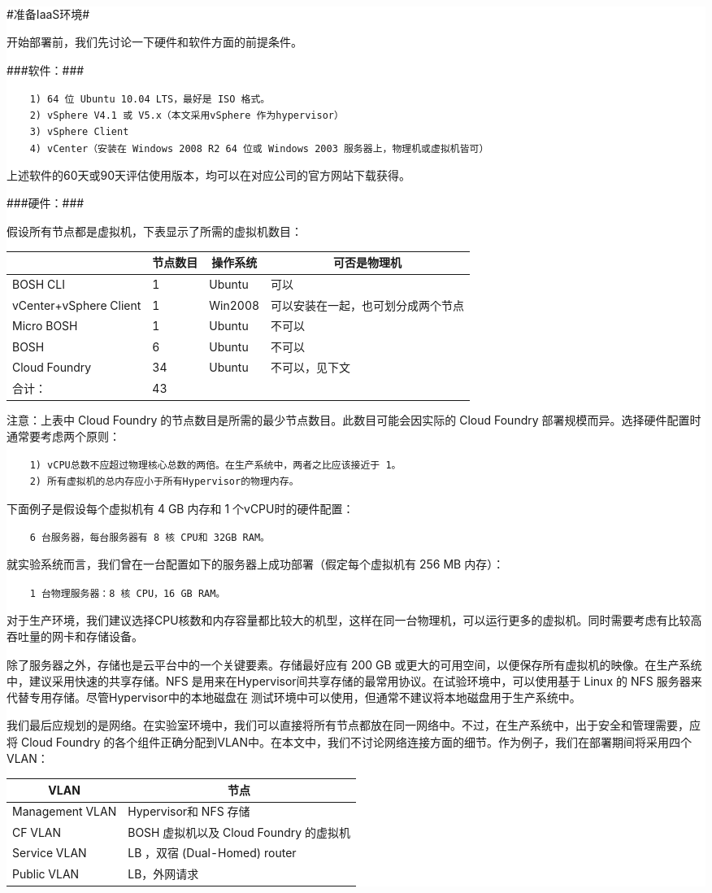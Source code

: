 #准备IaaS环境#

开始部署前，我们先讨论一下硬件和软件方面的前提条件。

###软件：###

		1) 64 位 Ubuntu 10.04 LTS，最好是 ISO 格式。
		2) vSphere V4.1 或 V5.x（本文采用vSphere 作为hypervisor）
		3) vSphere Client
		4) vCenter（安装在 Windows 2008 R2 64 位或 Windows 2003 服务器上，物理机或虚拟机皆可）

上述软件的60天或90天评估使用版本，均可以在对应公司的官方网站下载获得。

###硬件：###

假设所有节点都是虚拟机，下表显示了所需的虚拟机数目：

| 	|节点数目   |操作系统   |可否是物理机|
|-------|-----------|-----------|------------|
|BOSH CLI|   1      |	Ubuntu	|可以|
|vCenter+vSphere Client|   1  |	Win2008	|可以安装在一起，也可划分成两个节点|
|Micro BOSH|	1   |	Ubuntu |不可以|
|BOSH|	6  |	Ubuntu|	不可以|
|Cloud Foundry|	34   |	Ubuntu|	不可以，见下文|
|合计：|	43| | |	 	 

注意：上表中 Cloud Foundry 的节点数目是所需的最少节点数目。此数目可能会因实际的 Cloud Foundry 部署规模而异。选择硬件配置时通常要考虑两个原则：

		1) vCPU总数不应超过物理核心总数的两倍。在生产系统中，两者之比应该接近于 1。
		2) 所有虚拟机的总内存应小于所有Hypervisor的物理内存。

下面例子是假设每个虚拟机有 4 GB 内存和 1 个vCPU时的硬件配置：

		6 台服务器，每台服务器有 8 核 CPU和 32GB RAM。

就实验系统而言，我们曾在一台配置如下的服务器上成功部署（假定每个虚拟机有 256 MB 内存）：

		1 台物理服务器：8 核 CPU，16 GB RAM。

对于生产环境，我们建议选择CPU核数和内存容量都比较大的机型，这样在同一台物理机，可以运行更多的虚拟机。同时需要考虑有比较高吞吐量的网卡和存储设备。

除了服务器之外，存储也是云平台中的一个关键要素。存储最好应有 200 GB 或更大的可用空间，以便保存所有虚拟机的映像。在生产系统中，建议采用快速的共享存储。NFS 是用来在Hypervisor间共享存储的最常用协议。在试验环境中，可以使用基于 Linux 的 NFS 服务器来代替专用存储。尽管Hypervisor中的本地磁盘在 测试环境中可以使用，但通常不建议将本地磁盘用于生产系统中。

我们最后应规划的是网络。在实验室环境中，我们可以直接将所有节点都放在同一网络中。不过，在生产系统中，出于安全和管理需要，应将 Cloud Foundry 的各个组件正确分配到VLAN中。在本文中，我们不讨论网络连接方面的细节。作为例子，我们在部署期间将采用四个VLAN：

|VLAN      |节点       |
|----------|-----------|
|Management VLAN |Hypervisor和 NFS 存储|
|CF VLAN |BOSH 虚拟机以及 Cloud Foundry 的虚拟机|
|Service VLAN |LB ，双宿 (Dual-Homed) router|
|Public VLAN |LB，外网请求|
